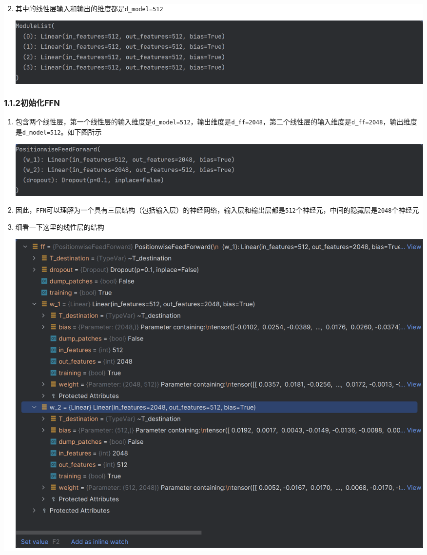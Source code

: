 2. 其中的线性层输入和输出的维度都是`d_model=512`

   ![image-20230618102152580](transformer代码解析.assets/image-20230618102152580-1687054914269-5.png)

### 1.1.2初始化FFN

1. 包含两个线性层，第一个线性层的输入维度是`d_model=512`，输出维度是`d_ff=2048`，第二个线性层的输入维度是`d_ff=2048`，输出维度是`d_model=512`。如下图所示

   ![image-20230618102503897](transformer代码解析.assets/image-20230618102503897-1687055104866-7.png)

2. 因此，`FFN`可以理解为一个具有三层结构（包括输入层）的神经网络，输入层和输出层都是`512`个神经元，中间的隐藏层是`2048`个神经元

3. 细看一下这里的线性层的结构

   ![image-20230618102842991](transformer代码解析.assets/image-20230618102842991-1687055324340-9.png)

